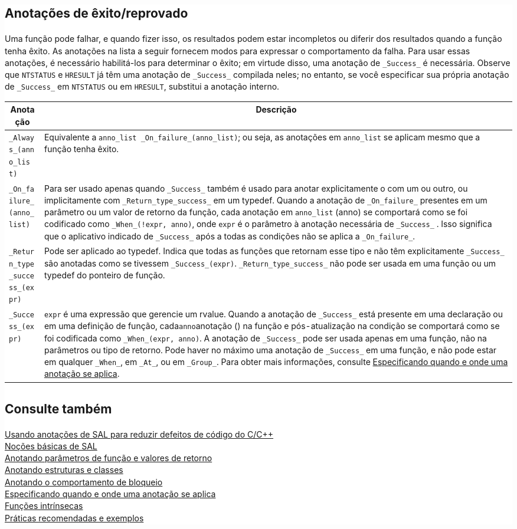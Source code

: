 ## Anotações de êxito\/reprovado  
 Uma função pode falhar, e quando fizer isso, os resultados podem estar incompletos ou diferir dos resultados quando a função tenha êxito.  As anotações na lista a seguir fornecem modos para expressar o comportamento da falha.  Para usar essas anotações, é necessário habilitá\-los para determinar o êxito; em virtude disso, uma anotação de `_Success_` é necessária.  Observe que `NTSTATUS` e `HRESULT` já têm uma anotação de `_Success_` compilada neles; no entanto, se você especificar sua própria anotação de `_Success_` em `NTSTATUS` ou em `HRESULT`, substitui a anotação interno.  
  
|Anotação|Descrição|  
|--------------|---------------|  
|`_Always_(anno_list)`|Equivalente a `anno_list _On_failure_(anno_list)`; ou seja, as anotações em `anno_list` se aplicam mesmo que a função tenha êxito.|  
|`_On_failure_(anno_list)`|Para ser usado apenas quando `_Success_` também é usado para anotar explicitamente o com um ou outro, ou implicitamente com `_Return_type_success_` em um typedef.  Quando a anotação de `_On_failure_` presentes em um parâmetro ou um valor de retorno da função, cada anotação em `anno_list` \(anno\) se comportará como se foi codificado como `_When_(!expr, anno)`, onde `expr` é o parâmetro à anotação necessária de `_Success_` .  Isso significa que o aplicativo indicado de `_Success_` após a todas as condições não se aplica a `_On_failure_`.|  
|`_Return_type_success_(expr)`|Pode ser aplicado ao typedef.  Indica que todas as funções que retornam esse tipo e não têm explicitamente `_Success_` são anotadas como se tivessem `_Success_(expr)`.  `_Return_type_success_` não pode ser usada em uma função ou um typedef do ponteiro de função.|  
|`_Success_(expr)`|`expr` é uma expressão que gerencie um rvalue.  Quando a anotação de `_Success_` está presente em uma declaração ou em uma definição de função, cada`anno`anotação \(\) na função e pós\-atualização na condição se comportará como se foi codificada como `_When_(expr, anno)`.  A anotação de `_Success_` pode ser usada apenas em uma função, não na parâmetros ou tipo de retorno.  Pode haver no máximo uma anotação de `_Success_` em uma função, e não pode estar em qualquer `_When_`, em `_At_`, ou em `_Group_`.  Para obter mais informações, consulte [Especificando quando e onde uma anotação se aplica](../code-quality/specifying-when-and-where-an-annotation-applies.md).|  
  
## Consulte também  
 [Usando anotações de SAL para reduzir defeitos de código do C\/C\+\+](../code-quality/using-sal-annotations-to-reduce-c-cpp-code-defects.md)   
 [Noções básicas de SAL](../code-quality/understanding-sal.md)   
 [Anotando parâmetros de função e valores de retorno](../code-quality/annotating-function-parameters-and-return-values.md)   
 [Anotando estruturas e classes](../code-quality/annotating-structs-and-classes.md)   
 [Anotando o comportamento de bloqueio](../code-quality/annotating-locking-behavior.md)   
 [Especificando quando e onde uma anotação se aplica](../code-quality/specifying-when-and-where-an-annotation-applies.md)   
 [Funções intrínsecas](../code-quality/intrinsic-functions.md)   
 [Práticas recomendadas e exemplos](../code-quality/best-practices-and-examples-sal.md)